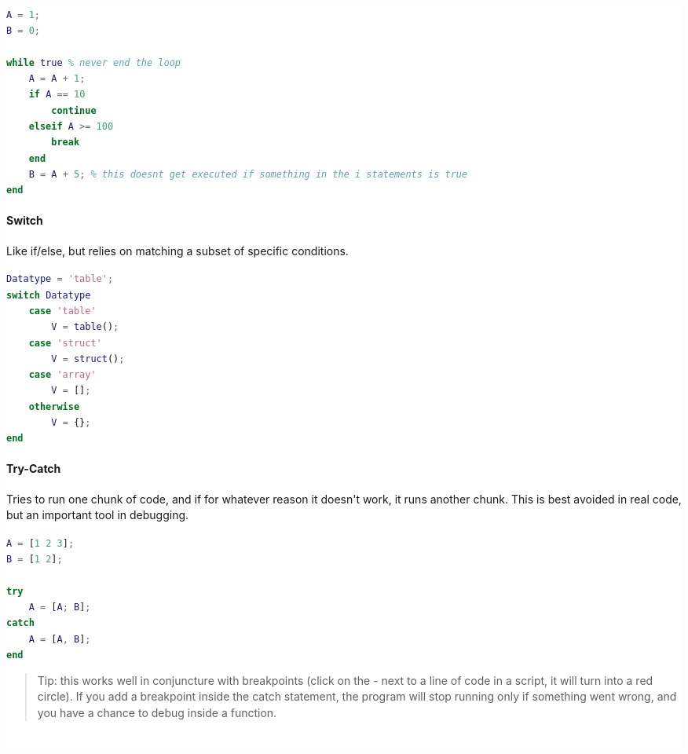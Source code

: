 ```m
A = 1;
B = 0;

while true % never end the loop
    A = A + 1;
    if A == 10
        continue
    elseif A >= 100
        break
    end
    B = A + 5; % this doesnt get executed if something in the i statements is true
end
```

#### Switch
Like if/else, but relies on matching a subset of specific conditions.

```m
Datatype = 'table';
switch Datatype
    case 'table'
        V = table();
    case 'struct'
        V = struct();
    case 'array'
        V = [];
    otherwise
        V = {};
end
```

#### Try-Catch
Tries to run one chunk of code, and if for whatever reason it doesn't work, it runs another chunk. This is best avoided in real code, but an important tool in debugging.

```m
A = [1 2 3];
B = [1 2];

try
    A = [A; B];
catch
    A = [A, B];
end
```

> Tip: this works well in conjuncture with breakpoints (click on the - next to a line of code in a script, it will turn into a red circle). If you add a breakpoint inside the catch statement, the program will stop running only if something went wrong, and you have a chance to debug inside a function.



<p>&nbsp;</p>
